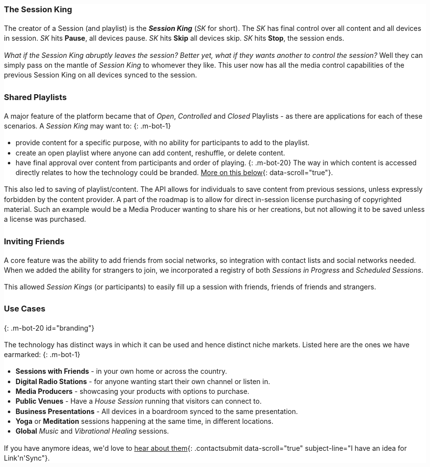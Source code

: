 ### The Session King

The creator of a Session (and playlist) is the ***Session King*** (*SK* for short). The *SK* has final control over all content and all devices in session. *SK* hits **Pause**, all devices pause. *SK* hits **Skip** all devices skip. *SK* hits **Stop**, the session ends.

*What if the Session King abruptly leaves the session? Better yet, what if they wants another to control the session?* Well they can simply pass on the mantle of *Session King* to whomever they like. This user now has all the media control capabilities of the previous Session King on all devices synced to the session.

### Shared Playlists 

A major feature of the platform became that of *Open*, *Controlled* and *Closed* Playlists - as there are applications for each of these scenarios. A *Session King* may want to:
{: .m-bot-1}
 - provide content for a specific purpose, with no ability for participants to add to the playlist.
 - create an open playlist where anyone can add content, reshuffle, or delete content.
 - have final approval over content from participants and order of playing.
{: .m-bot-20}
The way in which content is accessed directly relates to how the technology could be branded. [More on this below](#branding){: data-scroll="true"}.

This also led to saving of playlist/content. The API allows for individuals to save content from previous sessions, unless expressly forbidden by the content provider. A part of the roadmap is to allow for direct in-session license purchasing of copyrighted material. Such an example would be a Media Producer wanting to share his or her creations, but not allowing it to be saved unless a license was purchased.

### Inviting Friends

A core feature was the ability to add friends from social networks, so integration with contact lists and social networks needed. When we added the ability for strangers to join, we incorporated a registry of both *Sessions in Progress* and *Scheduled Sessions*. 

This allowed *Session Kings* (or participants) to easily fill up a session with friends, friends of friends and strangers. 

### Use Cases
{: .m-bot-20 id="branding"}

The technology has distinct ways in which it can be used and hence distinct niche markets. Listed here are the ones we have earmarked:
{: .m-bot-1}
 - **Sessions with Friends** - in your own home or across the country.
 - **Digital Radio Stations** - for anyone wanting start their own channel or listen in.
 - **Media Producers** - showcasing your products with options to purchase.
 - **Public Venues** - Have a *House Session* running that visitors can connect to.
 - **Business Presentations** - All devices in a boardroom synced to the same presentation.
 - **Yoga** or **Meditation** sessions happening at the same time, in different locations.
 - **Global** *Music* and *Vibrational Healing* sessions.

If you have anymore ideas, we'd love to [hear about them](#contact){: .contactsubmit data-scroll="true" subject-line="I have an idea for Link'n'Sync"}.
